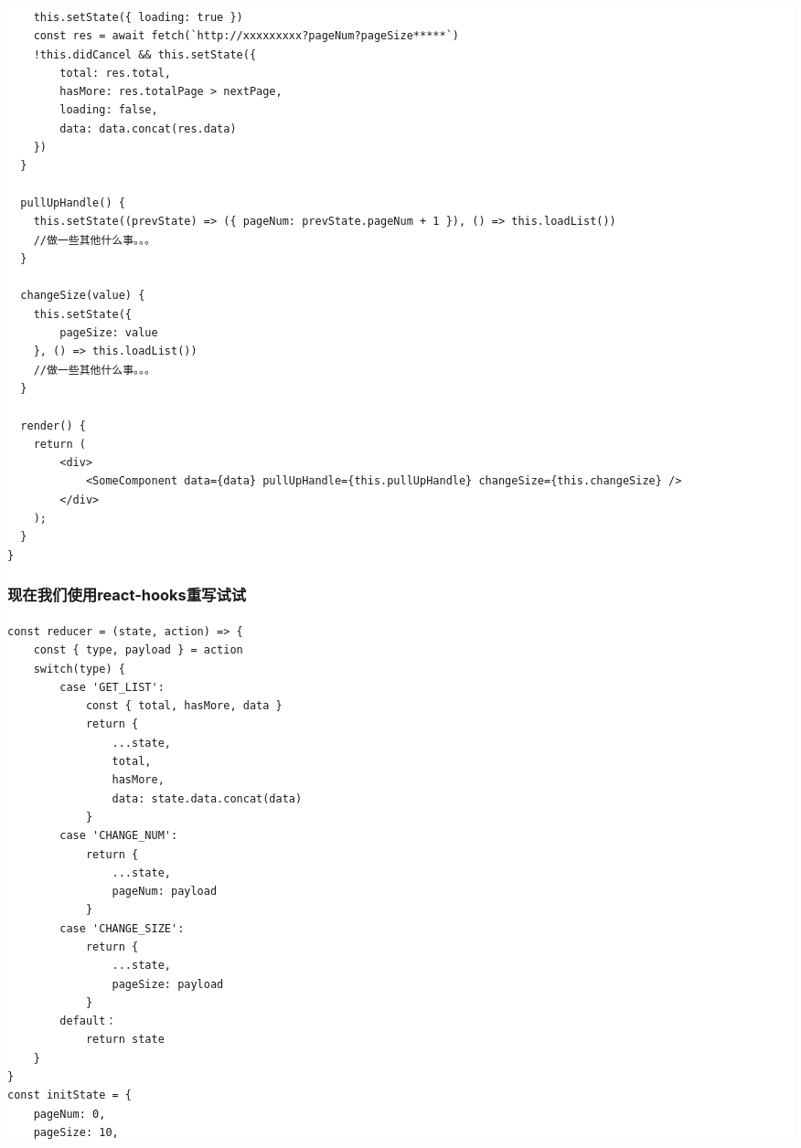 ```
	this.setState({ loading: true })
    const res = await fetch(`http://xxxxxxxxx?pageNum?pageSize*****`)
	!this.didCancel && this.setState({
		total: res.total,
		hasMore: res.totalPage > nextPage,
		loading: false,
		data: data.concat(res.data)
	})
  }
  
  pullUpHandle() {
  	this.setState((prevState) => ({ pageNum: prevState.pageNum + 1 }), () => this.loadList())
	//做一些其他什么事。。。
  }
  
  changeSize(value) {
  	this.setState({
		pageSize: value
	}, () => this.loadList())
	//做一些其他什么事。。。
  }

  render() {
    return (
		<div>
			<SomeComponent data={data} pullUpHandle={this.pullUpHandle} changeSize={this.changeSize} />
		</div>
	);
  }
}
```

### 现在我们使用react-hooks重写试试
```
const reducer = (state, action) => {
	const { type, payload } = action
	switch(type) {
		case 'GET_LIST':
			const { total, hasMore, data }
			return {
				...state,
				total,
				hasMore,
				data: state.data.concat(data)
			}
		case 'CHANGE_NUM':
			return {
				...state,
				pageNum: payload
			}
		case 'CHANGE_SIZE':
			return {
				...state,
				pageSize: payload
			}
		default：
			return state
	}
}
const initState = {
	pageNum: 0,
	pageSize: 10,
```